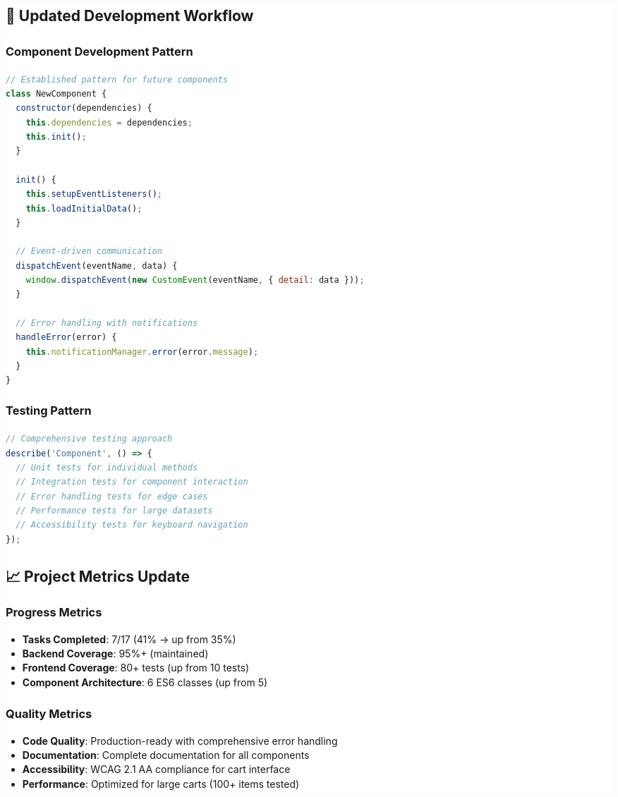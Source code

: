 ## 🔄 Updated Development Workflow

### Component Development Pattern
```javascript
// Established pattern for future components
class NewComponent {
  constructor(dependencies) {
    this.dependencies = dependencies;
    this.init();
  }

  init() {
    this.setupEventListeners();
    this.loadInitialData();
  }

  // Event-driven communication
  dispatchEvent(eventName, data) {
    window.dispatchEvent(new CustomEvent(eventName, { detail: data }));
  }

  // Error handling with notifications
  handleError(error) {
    this.notificationManager.error(error.message);
  }
}
```

### Testing Pattern
```javascript
// Comprehensive testing approach
describe('Component', () => {
  // Unit tests for individual methods
  // Integration tests for component interaction
  // Error handling tests for edge cases
  // Performance tests for large datasets
  // Accessibility tests for keyboard navigation
});
```

## 📈 Project Metrics Update

### Progress Metrics
- **Tasks Completed**: 7/17 (41% → up from 35%)
- **Backend Coverage**: 95%+ (maintained)
- **Frontend Coverage**: 80+ tests (up from 10 tests)
- **Component Architecture**: 6 ES6 classes (up from 5)

### Quality Metrics
- **Code Quality**: Production-ready with comprehensive error handling
- **Documentation**: Complete documentation for all components
- **Accessibility**: WCAG 2.1 AA compliance for cart interface
- **Performance**: Optimized for large carts (100+ items tested)
